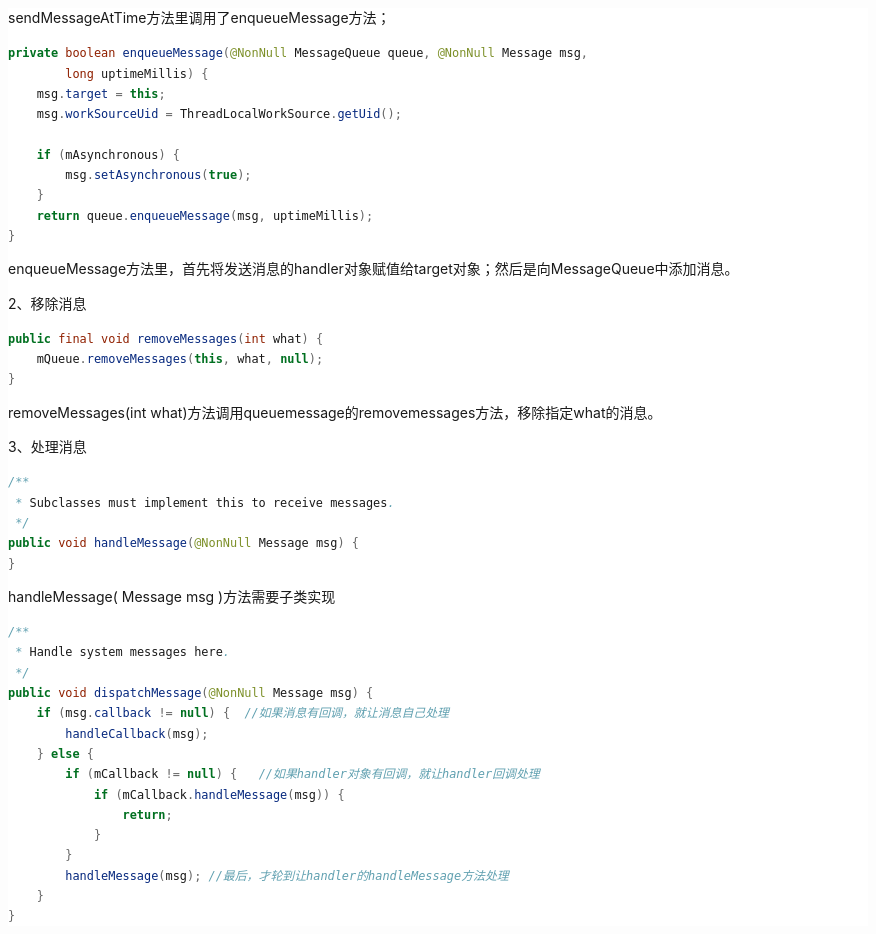 sendMessageAtTime方法里调用了enqueueMessage方法；

```java
private boolean enqueueMessage(@NonNull MessageQueue queue, @NonNull Message msg,
        long uptimeMillis) {
    msg.target = this;
    msg.workSourceUid = ThreadLocalWorkSource.getUid();

    if (mAsynchronous) {
        msg.setAsynchronous(true);
    }
    return queue.enqueueMessage(msg, uptimeMillis);
}
```

enqueueMessage方法里，首先将发送消息的handler对象赋值给target对象；然后是向MessageQueue中添加消息。

2、移除消息

```java
public final void removeMessages(int what) {
    mQueue.removeMessages(this, what, null);
}
```

removeMessages(int what)方法调用queuemessage的removemessages方法，移除指定what的消息。

3、处理消息

```java
/**
 * Subclasses must implement this to receive messages.
 */
public void handleMessage(@NonNull Message msg) {
}
```

handleMessage( Message msg )方法需要子类实现

```java
/**
 * Handle system messages here.
 */
public void dispatchMessage(@NonNull Message msg) {
    if (msg.callback != null) {  //如果消息有回调，就让消息自己处理
        handleCallback(msg);
    } else {
        if (mCallback != null) {   //如果handler对象有回调，就让handler回调处理
            if (mCallback.handleMessage(msg)) {
                return;
            }
        }
        handleMessage(msg); //最后，才轮到让handler的handleMessage方法处理
    }
}
```
